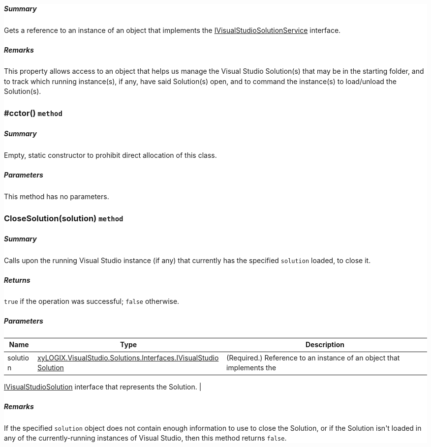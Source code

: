 ##### Summary

Gets a reference to an instance of an object that implements the
[IVisualStudioSolutionService](#T-MFR-Services-Solutions-Interfaces-IVisualStudioSolutionService 'MFR.Services.Solutions.Interfaces.IVisualStudioSolutionService')
interface.

##### Remarks

This property allows access to an object that helps us manage the Visual Studio
Solution(s) that may be in the starting folder, and to track which running
instance(s), if any, have said Solution(s) open, and to command the instance(s)
to load/unload the Solution(s).

<a name='M-MFR-Renamers-Files-FileRenamer-#cctor'></a>
### #cctor() `method`

##### Summary

Empty, static constructor to prohibit direct allocation of this class.

##### Parameters

This method has no parameters.

<a name='M-MFR-Renamers-Files-FileRenamer-CloseSolution-xyLOGIX-VisualStudio-Solutions-Interfaces-IVisualStudioSolution-'></a>
### CloseSolution(solution) `method`

##### Summary

Calls upon the running Visual Studio instance (if any) that currently has the
specified `solution` loaded, to close it.

##### Returns

`true` if the operation was successful;
`false` otherwise.

##### Parameters

| Name | Type | Description |
| ---- | ---- | ----------- |
| solution | [xyLOGIX.VisualStudio.Solutions.Interfaces.IVisualStudioSolution](#T-xyLOGIX-VisualStudio-Solutions-Interfaces-IVisualStudioSolution 'xyLOGIX.VisualStudio.Solutions.Interfaces.IVisualStudioSolution') | (Required.) Reference to an instance of an object that implements the
[IVisualStudioSolution](#T-xyLOGIX-VisualStudio-Solutions-Interfaces-IVisualStudioSolution 'xyLOGIX.VisualStudio.Solutions.Interfaces.IVisualStudioSolution')
interface that represents the Solution. |

##### Remarks

If the specified `solution` object does not contain
enough information to use to close the Solution, or if the Solution isn't
loaded in any of the currently-running instances of Visual Studio, then this
method returns `false`.
